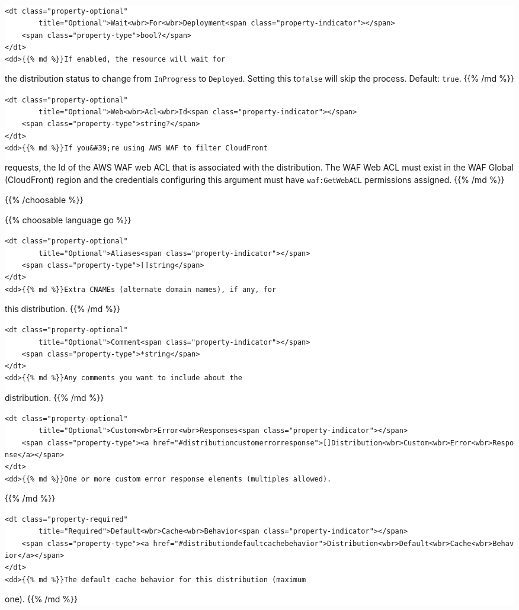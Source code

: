     <dt class="property-optional"
            title="Optional">Wait<wbr>For<wbr>Deployment<span class="property-indicator"></span>
        <span class="property-type">bool?</span>
    </dt>
    <dd>{{% md %}}If enabled, the resource will wait for
the distribution status to change from `InProgress` to `Deployed`. Setting
this to`false` will skip the process. Default: `true`.
{{% /md %}}</dd>

    <dt class="property-optional"
            title="Optional">Web<wbr>Acl<wbr>Id<span class="property-indicator"></span>
        <span class="property-type">string?</span>
    </dt>
    <dd>{{% md %}}If you&#39;re using AWS WAF to filter CloudFront
requests, the Id of the AWS WAF web ACL that is associated with the
distribution. The WAF Web ACL must exist in the WAF Global (CloudFront)
region and the credentials configuring this argument must have
`waf:GetWebACL` permissions assigned.
{{% /md %}}</dd>

</dl>
{{% /choosable %}}


{{% choosable language go %}}
<dl class="resources-properties">

    <dt class="property-optional"
            title="Optional">Aliases<span class="property-indicator"></span>
        <span class="property-type">[]string</span>
    </dt>
    <dd>{{% md %}}Extra CNAMEs (alternate domain names), if any, for
this distribution.
{{% /md %}}</dd>

    <dt class="property-optional"
            title="Optional">Comment<span class="property-indicator"></span>
        <span class="property-type">*string</span>
    </dt>
    <dd>{{% md %}}Any comments you want to include about the
distribution.
{{% /md %}}</dd>

    <dt class="property-optional"
            title="Optional">Custom<wbr>Error<wbr>Responses<span class="property-indicator"></span>
        <span class="property-type"><a href="#distributioncustomerrorresponse">[]Distribution<wbr>Custom<wbr>Error<wbr>Response</a></span>
    </dt>
    <dd>{{% md %}}One or more custom error response elements (multiples allowed).
{{% /md %}}</dd>

    <dt class="property-required"
            title="Required">Default<wbr>Cache<wbr>Behavior<span class="property-indicator"></span>
        <span class="property-type"><a href="#distributiondefaultcachebehavior">Distribution<wbr>Default<wbr>Cache<wbr>Behavior</a></span>
    </dt>
    <dd>{{% md %}}The default cache behavior for this distribution (maximum
one).
{{% /md %}}</dd>
